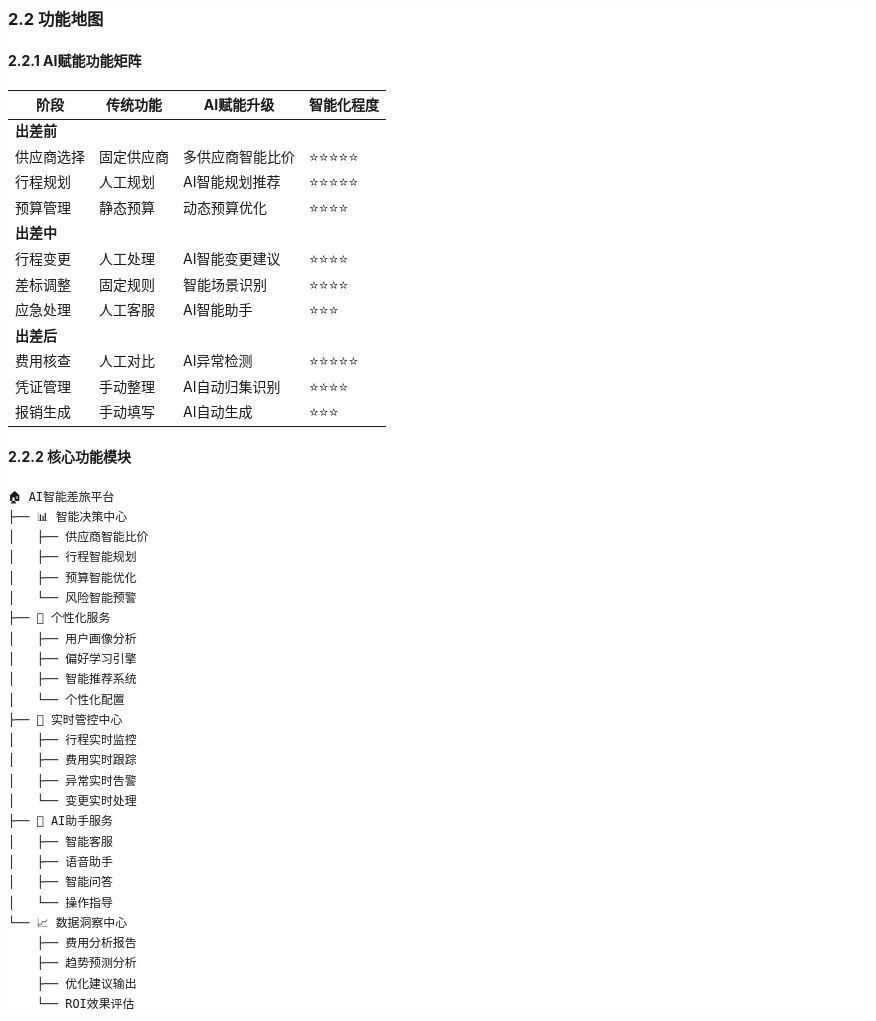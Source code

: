 ### 2.2 功能地图

#### 2.2.1 AI赋能功能矩阵
| 阶段 | 传统功能 | AI赋能升级 | 智能化程度 |
|------|----------|------------|------------|
| **出差前** | | | |
| 供应商选择 | 固定供应商 | 多供应商智能比价 | ⭐⭐⭐⭐⭐ |
| 行程规划 | 人工规划 | AI智能规划推荐 | ⭐⭐⭐⭐⭐ |
| 预算管理 | 静态预算 | 动态预算优化 | ⭐⭐⭐⭐ |
| **出差中** | | | |
| 行程变更 | 人工处理 | AI智能变更建议 | ⭐⭐⭐⭐ |
| 差标调整 | 固定规则 | 智能场景识别 | ⭐⭐⭐⭐ |
| 应急处理 | 人工客服 | AI智能助手 | ⭐⭐⭐ |
| **出差后** | | | |
| 费用核查 | 人工对比 | AI异常检测 | ⭐⭐⭐⭐⭐ |
| 凭证管理 | 手动整理 | AI自动归集识别 | ⭐⭐⭐⭐ |
| 报销生成 | 手动填写 | AI自动生成 | ⭐⭐⭐ |

#### 2.2.2 核心功能模块
```
🏠 AI智能差旅平台
├── 📊 智能决策中心
│   ├── 供应商智能比价
│   ├── 行程智能规划
│   ├── 预算智能优化
│   └── 风险智能预警
├── 🎯 个性化服务
│   ├── 用户画像分析
│   ├── 偏好学习引擎
│   ├── 智能推荐系统
│   └── 个性化配置
├── 🔄 实时管控中心
│   ├── 行程实时监控
│   ├── 费用实时跟踪
│   ├── 异常实时告警
│   └── 变更实时处理
├── 🤖 AI助手服务
│   ├── 智能客服
│   ├── 语音助手
│   ├── 智能问答
│   └── 操作指导
└── 📈 数据洞察中心
    ├── 费用分析报告
    ├── 趋势预测分析
    ├── 优化建议输出
    └── ROI效果评估
```
